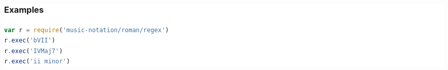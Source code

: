 

### Examples

```js
var r = require('music-notation/roman/regex')
r.exec('bVII')
r.exec('IVMaj7')
r.exec('ii minor')
```



